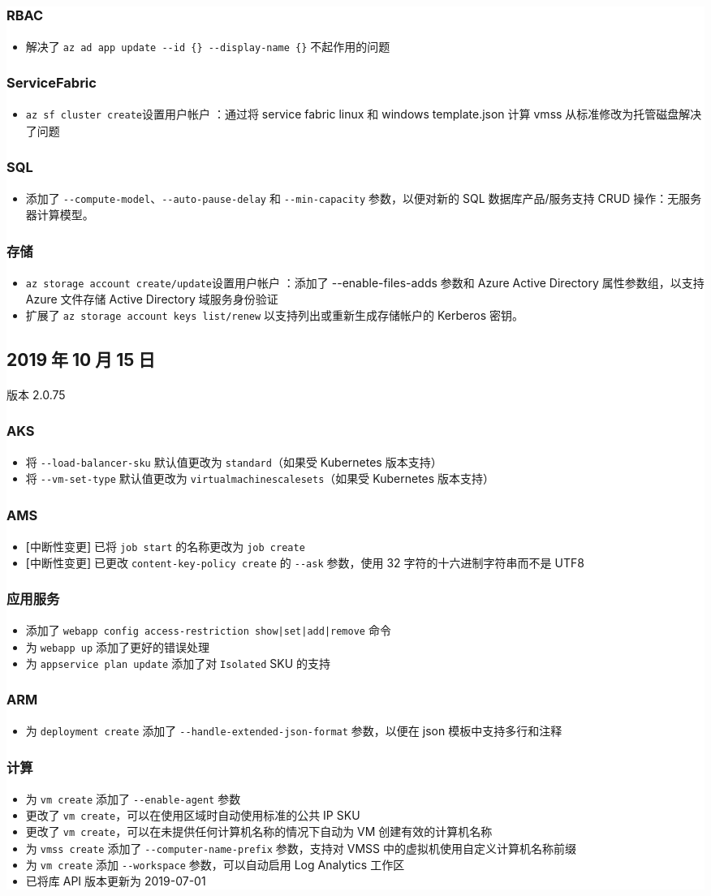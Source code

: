 ### <a name="rbac"></a>RBAC

* 解决了 `az ad app update --id {} --display-name {}` 不起作用的问题

### <a name="servicefabric"></a>ServiceFabric

* `az sf cluster create`设置用户帐户 ：通过将 service fabric linux 和 windows template.json 计算 vmss 从标准修改为托管磁盘解决了问题

### <a name="sql"></a>SQL

* 添加了 `--compute-model`、`--auto-pause-delay` 和 `--min-capacity` 参数，以便对新的 SQL 数据库产品/服务支持 CRUD 操作：无服务器计算模型。

### <a name="storage"></a>存储

* `az storage account create/update`设置用户帐户 ：添加了 --enable-files-adds 参数和 Azure Active Directory 属性参数组，以支持 Azure 文件存储 Active Directory 域服务身份验证
* 扩展了 `az storage account keys list/renew` 以支持列出或重新生成存储帐户的 Kerberos 密钥。

## <a name="october-15-2019"></a>2019 年 10 月 15 日

版本 2.0.75

### <a name="aks"></a>AKS

* 将 `--load-balancer-sku` 默认值更改为 `standard`（如果受 Kubernetes 版本支持）
* 将 `--vm-set-type` 默认值更改为 `virtualmachinescalesets`（如果受 Kubernetes 版本支持）

### <a name="ams"></a>AMS

* [中断性变更] 已将 `job start` 的名称更改为 `job create`
* [中断性变更] 已更改 `content-key-policy create` 的 `--ask` 参数，使用 32 字符的十六进制字符串而不是 UTF8

### <a name="appservice"></a>应用服务

* 添加了 `webapp config access-restriction show|set|add|remove` 命令
* 为 `webapp up` 添加了更好的错误处理
* 为 `appservice plan update` 添加了对 `Isolated` SKU 的支持

### <a name="arm"></a>ARM

* 为 `deployment create` 添加了 `--handle-extended-json-format` 参数，以便在 json 模板中支持多行和注释

### <a name="compute"></a>计算

* 为 `vm create` 添加了 `--enable-agent` 参数
* 更改了 `vm create`，可以在使用区域时自动使用标准的公共 IP SKU
* 更改了 `vm create`，可以在未提供任何计算机名称的情况下自动为 VM 创建有效的计算机名称
* 为 `vmss create` 添加了 `--computer-name-prefix` 参数，支持对 VMSS 中的虚拟机使用自定义计算机名称前缀
* 为 `vm create` 添加 `--workspace` 参数，可以自动启用 Log Analytics 工作区
* 已将库 API 版本更新为 2019-07-01
